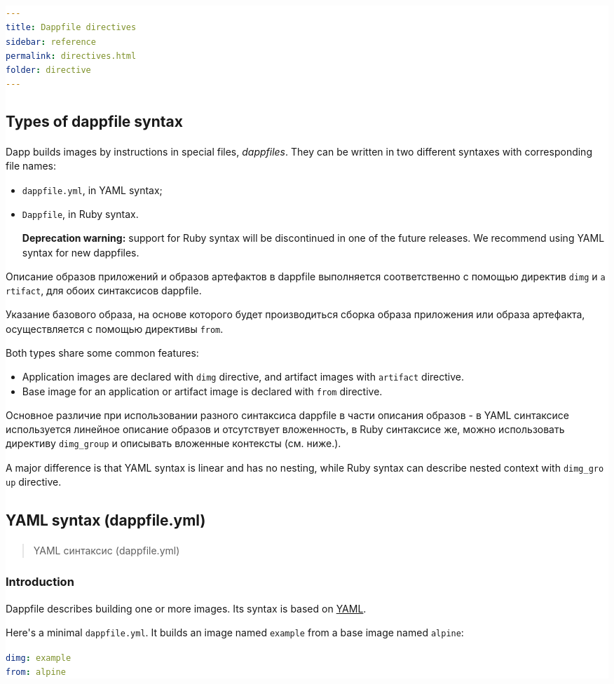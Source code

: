 ```yaml
---
title: Dappfile directives
sidebar: reference
permalink: directives.html
folder: directive
---
```


## Types of dappfile syntax 

Dapp builds images by instructions in special files, *dappfiles*.
They can be written in two different syntaxes with corresponding file names:

*   `dappfile.yml`, in YAML syntax;
*   `Dappfile`, in Ruby syntax.

    **Deprecation warning:** support for Ruby syntax will be discontinued in one of the future releases.
    We recommend using YAML syntax for new dappfiles.

Описание образов приложений и образов артефактов в dappfile выполняется соответственно с помощью директив `dimg` и `artifact`, для обоих синтаксисов dappfile.

Указание базового образа, на основе которого будет производиться сборка образа приложения или образа артефакта, осуществляется с помощью директивы `from`.

Both types share some common features:

*   Application images are declared with `dimg` directive, and artifact images with `artifact` directive.
*   Base image for an application or artifact image is declared with `from` directive.

Основное различие при использовании разного синтаксиса dappfile в части описания образов - в YAML синтаксисе используется линейное описание образов и отсутствует вложенность, в Ruby синтаксисе же, можно использовать директиву `dimg_group` и описывать вложенные контексты (см. ниже.).

A major difference is that YAML syntax is linear and has no nesting, while Ruby syntax can describe nested context with `dimg_group` directive.

## YAML syntax (dappfile.yml)

> YAML синтаксис (dappfile.yml)

### Introduction

Dappfile describes building one or more images.
Its syntax is based on [YAML](http://yaml.org/spec/1.2/spec.html).

Here's a minimal `dappfile.yml`. It builds an image named `example` from a base image named `alpine`:

```yaml
dimg: example
from: alpine
```

